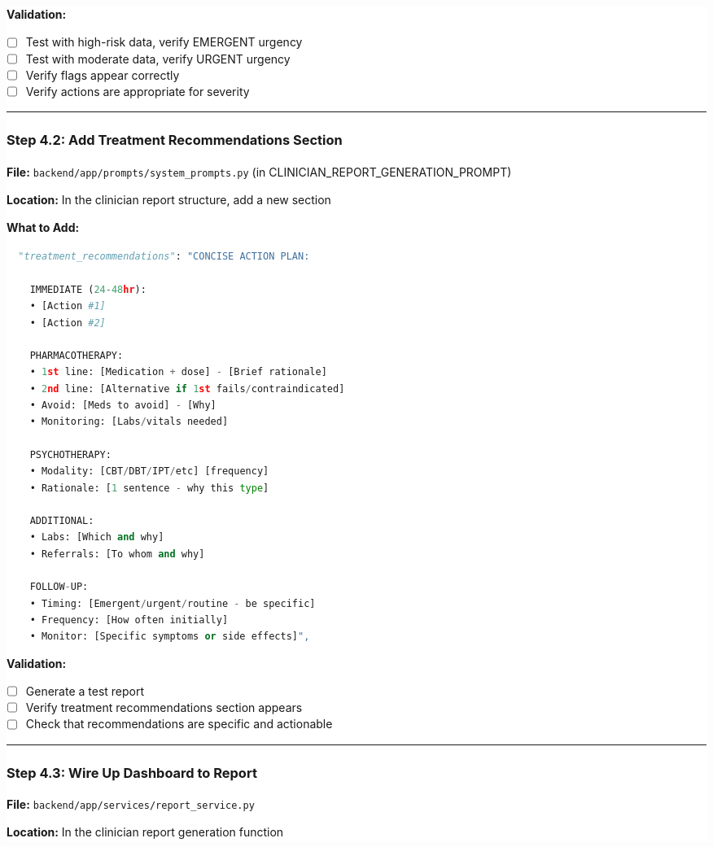 **Validation:**
- [ ] Test with high-risk data, verify EMERGENT urgency
- [ ] Test with moderate data, verify URGENT urgency
- [ ] Verify flags appear correctly
- [ ] Verify actions are appropriate for severity

---

### **Step 4.2: Add Treatment Recommendations Section**

**File:** `backend/app/prompts/system_prompts.py` (in CLINICIAN_REPORT_GENERATION_PROMPT)

**Location:** In the clinician report structure, add a new section

**What to Add:**

```python
  "treatment_recommendations": "CONCISE ACTION PLAN:
    
    IMMEDIATE (24-48hr):
    • [Action #1]
    • [Action #2]
    
    PHARMACOTHERAPY:
    • 1st line: [Medication + dose] - [Brief rationale]
    • 2nd line: [Alternative if 1st fails/contraindicated]
    • Avoid: [Meds to avoid] - [Why]
    • Monitoring: [Labs/vitals needed]
    
    PSYCHOTHERAPY:
    • Modality: [CBT/DBT/IPT/etc] [frequency]
    • Rationale: [1 sentence - why this type]
    
    ADDITIONAL:
    • Labs: [Which and why]
    • Referrals: [To whom and why]
    
    FOLLOW-UP:
    • Timing: [Emergent/urgent/routine - be specific]
    • Frequency: [How often initially]
    • Monitor: [Specific symptoms or side effects]",
```

**Validation:**
- [ ] Generate a test report
- [ ] Verify treatment recommendations section appears
- [ ] Check that recommendations are specific and actionable

---

### **Step 4.3: Wire Up Dashboard to Report**

**File:** `backend/app/services/report_service.py`

**Location:** In the clinician report generation function
